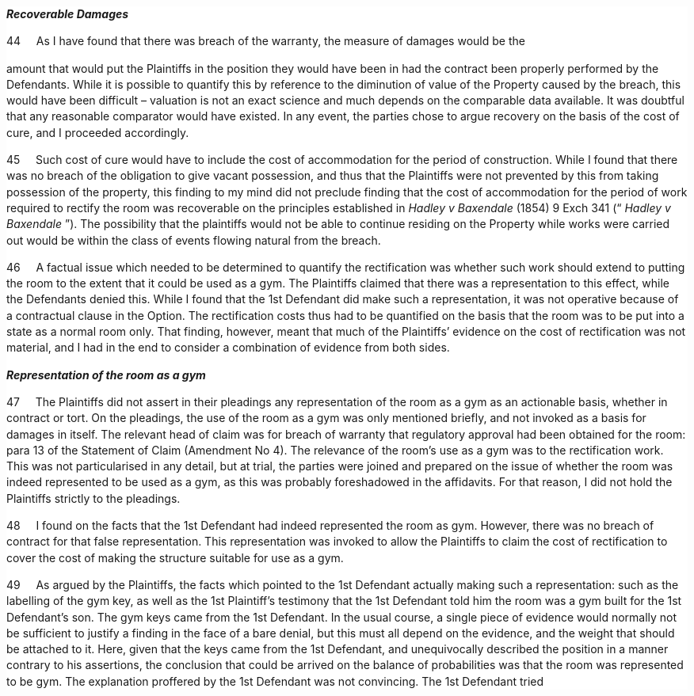 **_Recoverable Damages_** 

44     As I have found that there was breach of the warranty, the measure of damages would be the 


amount that would put the Plaintiffs in the position they would have been in had the contract been properly performed by the Defendants. While it is possible to quantify this by reference to the diminution of value of the Property caused by the breach, this would have been difficult – valuation is not an exact science and much depends on the comparable data available. It was doubtful that any reasonable comparator would have existed. In any event, the parties chose to argue recovery on the basis of the cost of cure, and I proceeded accordingly. 

45     Such cost of cure would have to include the cost of accommodation for the period of construction. While I found that there was no breach of the obligation to give vacant possession, and thus that the Plaintiffs were not prevented by this from taking possession of the property, this finding to my mind did not preclude finding that the cost of accommodation for the period of work required to rectify the room was recoverable on the principles established in _Hadley v Baxendale_ (1854) 9 Exch 341 (“ _Hadley v Baxendale_ ”). The possibility that the plaintiffs would not be able to continue residing on the Property while works were carried out would be within the class of events flowing natural from the breach. 

46     A factual issue which needed to be determined to quantify the rectification was whether such work should extend to putting the room to the extent that it could be used as a gym. The Plaintiffs claimed that there was a representation to this effect, while the Defendants denied this. While I found that the 1st Defendant did make such a representation, it was not operative because of a contractual clause in the Option. The rectification costs thus had to be quantified on the basis that the room was to be put into a state as a normal room only. That finding, however, meant that much of the Plaintiffs’ evidence on the cost of rectification was not material, and I had in the end to consider a combination of evidence from both sides. 

**_Representation of the room as a gym_** 

47     The Plaintiffs did not assert in their pleadings any representation of the room as a gym as an actionable basis, whether in contract or tort. On the pleadings, the use of the room as a gym was only mentioned briefly, and not invoked as a basis for damages in itself. The relevant head of claim was for breach of warranty that regulatory approval had been obtained for the room: para 13 of the Statement of Claim (Amendment No 4). The relevance of the room’s use as a gym was to the rectification work. This was not particularised in any detail, but at trial, the parties were joined and prepared on the issue of whether the room was indeed represented to be used as a gym, as this was probably foreshadowed in the affidavits. For that reason, I did not hold the Plaintiffs strictly to the pleadings. 

48     I found on the facts that the 1st Defendant had indeed represented the room as gym. However, there was no breach of contract for that false representation. This representation was invoked to allow the Plaintiffs to claim the cost of rectification to cover the cost of making the structure suitable for use as a gym. 

49     As argued by the Plaintiffs, the facts which pointed to the 1st Defendant actually making such a representation: such as the labelling of the gym key, as well as the 1st Plaintiff’s testimony that the 1st Defendant told him the room was a gym built for the 1st Defendant’s son. The gym keys came from the 1st Defendant. In the usual course, a single piece of evidence would normally not be sufficient to justify a finding in the face of a bare denial, but this must all depend on the evidence, and the weight that should be attached to it. Here, given that the keys came from the 1st Defendant, and unequivocally described the position in a manner contrary to his assertions, the conclusion that could be arrived on the balance of probabilities was that the room was represented to be gym. The explanation proffered by the 1st Defendant was not convincing. The 1st Defendant tried 
